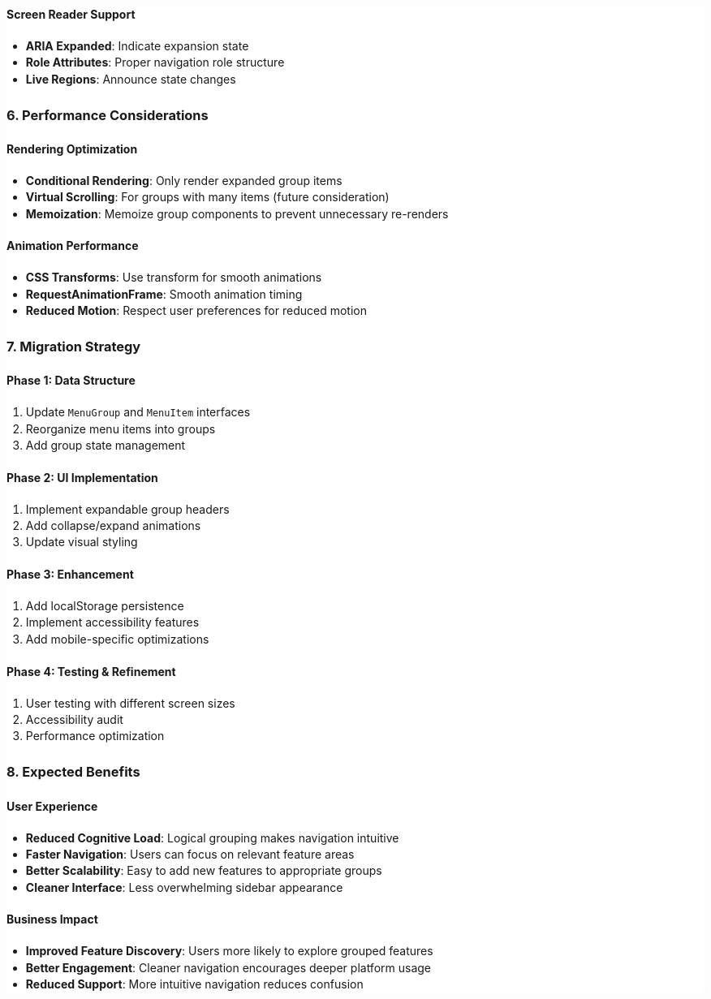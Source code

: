 #### Screen Reader Support
- **ARIA Expanded**: Indicate expansion state
- **Role Attributes**: Proper navigation role structure
- **Live Regions**: Announce state changes

### 6. Performance Considerations

#### Rendering Optimization
- **Conditional Rendering**: Only render expanded group items
- **Virtual Scrolling**: For groups with many items (future consideration)
- **Memoization**: Memoize group components to prevent unnecessary re-renders

#### Animation Performance
- **CSS Transforms**: Use transform for smooth animations
- **RequestAnimationFrame**: Smooth animation timing
- **Reduced Motion**: Respect user preferences for reduced motion

### 7. Migration Strategy

#### Phase 1: Data Structure
1. Update `MenuGroup` and `MenuItem` interfaces
2. Reorganize menu items into groups
3. Add group state management

#### Phase 2: UI Implementation
1. Implement expandable group headers
2. Add collapse/expand animations
3. Update visual styling

#### Phase 3: Enhancement
1. Add localStorage persistence
2. Implement accessibility features
3. Add mobile-specific optimizations

#### Phase 4: Testing & Refinement
1. User testing with different screen sizes
2. Accessibility audit
3. Performance optimization

### 8. Expected Benefits

#### User Experience
- **Reduced Cognitive Load**: Logical grouping makes navigation intuitive
- **Faster Navigation**: Users can focus on relevant feature areas
- **Better Scalability**: Easy to add new features to appropriate groups
- **Cleaner Interface**: Less overwhelming sidebar appearance

#### Business Impact
- **Improved Feature Discovery**: Users more likely to explore grouped features
- **Better Engagement**: Cleaner navigation encourages deeper platform usage
- **Reduced Support**: More intuitive navigation reduces confusion
